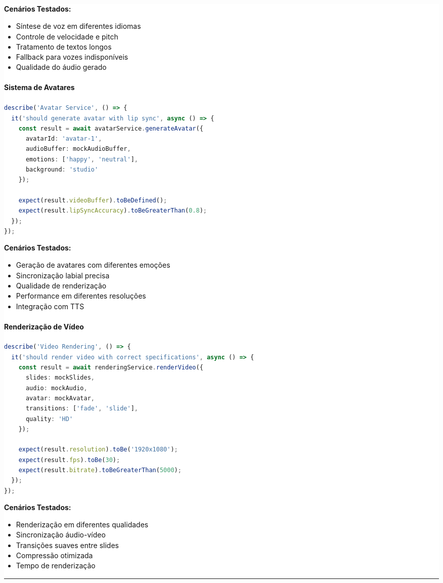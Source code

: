 **Cenários Testados:**
- Síntese de voz em diferentes idiomas
- Controle de velocidade e pitch
- Tratamento de textos longos
- Fallback para vozes indisponíveis
- Qualidade do áudio gerado

#### Sistema de Avatares

```typescript
describe('Avatar Service', () => {
  it('should generate avatar with lip sync', async () => {
    const result = await avatarService.generateAvatar({
      avatarId: 'avatar-1',
      audioBuffer: mockAudioBuffer,
      emotions: ['happy', 'neutral'],
      background: 'studio'
    });
    
    expect(result.videoBuffer).toBeDefined();
    expect(result.lipSyncAccuracy).toBeGreaterThan(0.8);
  });
});
```

**Cenários Testados:**
- Geração de avatares com diferentes emoções
- Sincronização labial precisa
- Qualidade de renderização
- Performance em diferentes resoluções
- Integração com TTS

#### Renderização de Vídeo

```typescript
describe('Video Rendering', () => {
  it('should render video with correct specifications', async () => {
    const result = await renderingService.renderVideo({
      slides: mockSlides,
      audio: mockAudio,
      avatar: mockAvatar,
      transitions: ['fade', 'slide'],
      quality: 'HD'
    });
    
    expect(result.resolution).toBe('1920x1080');
    expect(result.fps).toBe(30);
    expect(result.bitrate).toBeGreaterThan(5000);
  });
});
```

**Cenários Testados:**
- Renderização em diferentes qualidades
- Sincronização áudio-vídeo
- Transições suaves entre slides
- Compressão otimizada
- Tempo de renderização

---